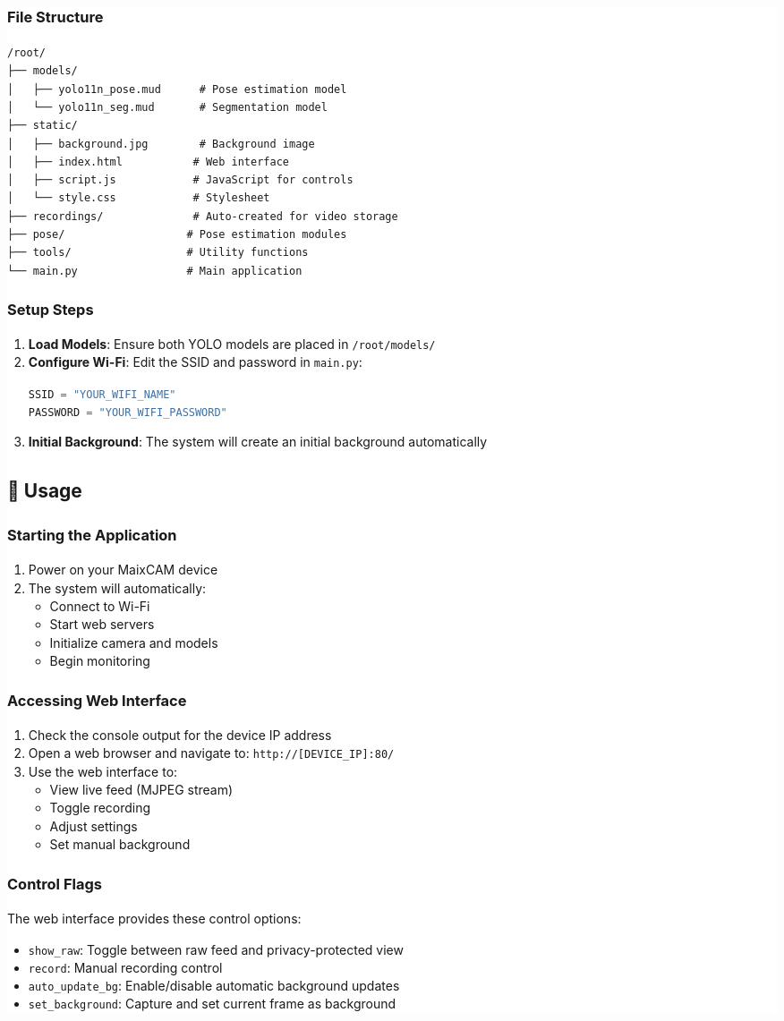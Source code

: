 ### File Structure
```
/root/
├── models/
│   ├── yolo11n_pose.mud      # Pose estimation model
│   └── yolo11n_seg.mud       # Segmentation model
├── static/
│   ├── background.jpg        # Background image
│   ├── index.html           # Web interface
│   ├── script.js            # JavaScript for controls
│   └── style.css            # Stylesheet
├── recordings/              # Auto-created for video storage
├── pose/                   # Pose estimation modules
├── tools/                  # Utility functions
└── main.py                 # Main application
```

### Setup Steps

1. **Load Models**: Ensure both YOLO models are placed in `/root/models/`
2. **Configure Wi-Fi**: Edit the SSID and password in `main.py`:
   ```python
   SSID = "YOUR_WIFI_NAME"
   PASSWORD = "YOUR_WIFI_PASSWORD"
   ```
3. **Initial Background**: The system will create an initial background automatically

## 🚀 Usage

### Starting the Application
1. Power on your MaixCAM device
2. The system will automatically:
   - Connect to Wi-Fi
   - Start web servers
   - Initialize camera and models
   - Begin monitoring

### Accessing Web Interface
1. Check the console output for the device IP address
2. Open a web browser and navigate to: `http://[DEVICE_IP]:80/`
3. Use the web interface to:
   - View live feed (MJPEG stream)
   - Toggle recording
   - Adjust settings
   - Set manual background

### Control Flags
The web interface provides these control options:
- `show_raw`: Toggle between raw feed and privacy-protected view
- `record`: Manual recording control
- `auto_update_bg`: Enable/disable automatic background updates
- `set_background`: Capture and set current frame as background
